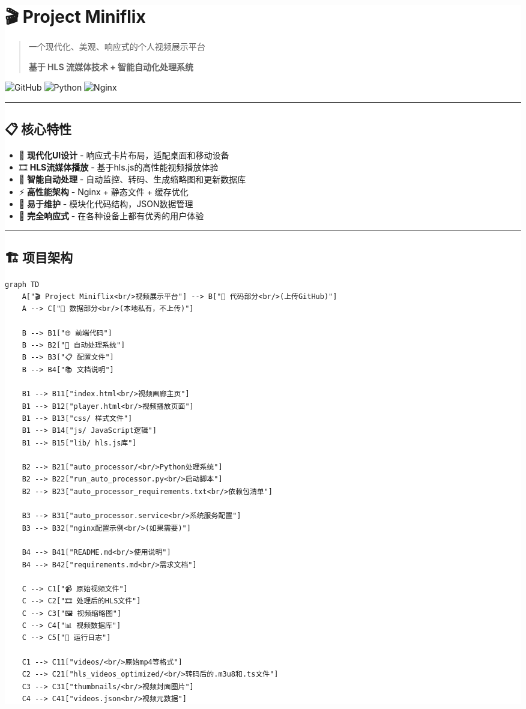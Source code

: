 # 🎬 Project Miniflix

> 一个现代化、美观、响应式的个人视频展示平台
> 
> **基于 HLS 流媒体技术 + 智能自动化处理系统**

![GitHub](https://img.shields.io/badge/license-MIT-blue.svg)
![Python](https://img.shields.io/badge/python-3.7+-brightgreen.svg)
![Nginx](https://img.shields.io/badge/nginx-latest-green.svg)

---

## 📋 核心特性

- 🎨 **现代化UI设计** - 响应式卡片布局，适配桌面和移动设备
- 🎞️ **HLS流媒体播放** - 基于hls.js的高性能视频播放体验
- 🤖 **智能自动处理** - 自动监控、转码、生成缩略图和更新数据库
- ⚡ **高性能架构** - Nginx + 静态文件 + 缓存优化
- 🔧 **易于维护** - 模块化代码结构，JSON数据管理
- 📱 **完全响应式** - 在各种设备上都有优秀的用户体验

---

## 🏗️ 项目架构

```mermaid
graph TD
    A["🎬 Project Miniflix<br/>视频展示平台"] --> B["📁 代码部分<br/>(上传GitHub)"]
    A --> C["💾 数据部分<br/>(本地私有，不上传)"]
    
    B --> B1["🌐 前端代码"]
    B --> B2["🤖 自动处理系统"] 
    B --> B3["📋 配置文件"]
    B --> B4["📚 文档说明"]
    
    B1 --> B11["index.html<br/>视频画廊主页"]
    B1 --> B12["player.html<br/>视频播放页面"]
    B1 --> B13["css/ 样式文件"]
    B1 --> B14["js/ JavaScript逻辑"]
    B1 --> B15["lib/ hls.js库"]
    
    B2 --> B21["auto_processor/<br/>Python处理系统"]
    B2 --> B22["run_auto_processor.py<br/>启动脚本"]
    B2 --> B23["auto_processor_requirements.txt<br/>依赖包清单"]
    
    B3 --> B31["auto_processor.service<br/>系统服务配置"]
    B3 --> B32["nginx配置示例<br/>(如果需要)"]
    
    B4 --> B41["README.md<br/>使用说明"]
    B4 --> B42["requirements.md<br/>需求文档"]
    
    C --> C1["📹 原始视频文件"]
    C --> C2["🎞️ 处理后的HLS文件"]
    C --> C3["🖼️ 视频缩略图"]
    C --> C4["📊 视频数据库"]
    C --> C5["📝 运行日志"]
    
    C1 --> C11["videos/<br/>原始mp4等格式"]
    C2 --> C21["hls_videos_optimized/<br/>转码后的.m3u8和.ts文件"]
    C3 --> C31["thumbnails/<br/>视频封面图片"]
    C4 --> C41["videos.json<br/>视频元数据"]
```